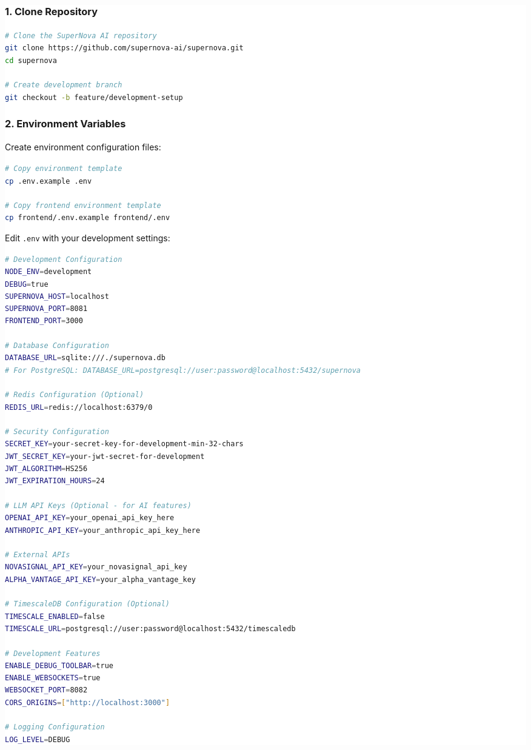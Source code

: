 ### 1. Clone Repository

```bash
# Clone the SuperNova AI repository
git clone https://github.com/supernova-ai/supernova.git
cd supernova

# Create development branch
git checkout -b feature/development-setup
```

### 2. Environment Variables

Create environment configuration files:

```bash
# Copy environment template
cp .env.example .env

# Copy frontend environment template
cp frontend/.env.example frontend/.env
```

Edit `.env` with your development settings:

```bash
# Development Configuration
NODE_ENV=development
DEBUG=true
SUPERNOVA_HOST=localhost
SUPERNOVA_PORT=8081
FRONTEND_PORT=3000

# Database Configuration
DATABASE_URL=sqlite:///./supernova.db
# For PostgreSQL: DATABASE_URL=postgresql://user:password@localhost:5432/supernova

# Redis Configuration (Optional)
REDIS_URL=redis://localhost:6379/0

# Security Configuration
SECRET_KEY=your-secret-key-for-development-min-32-chars
JWT_SECRET_KEY=your-jwt-secret-for-development
JWT_ALGORITHM=HS256
JWT_EXPIRATION_HOURS=24

# LLM API Keys (Optional - for AI features)
OPENAI_API_KEY=your_openai_api_key_here
ANTHROPIC_API_KEY=your_anthropic_api_key_here

# External APIs
NOVASIGNAL_API_KEY=your_novasignal_api_key
ALPHA_VANTAGE_API_KEY=your_alpha_vantage_key

# TimescaleDB Configuration (Optional)
TIMESCALE_ENABLED=false
TIMESCALE_URL=postgresql://user:password@localhost:5432/timescaledb

# Development Features
ENABLE_DEBUG_TOOLBAR=true
ENABLE_WEBSOCKETS=true
WEBSOCKET_PORT=8082
CORS_ORIGINS=["http://localhost:3000"]

# Logging Configuration
LOG_LEVEL=DEBUG
```